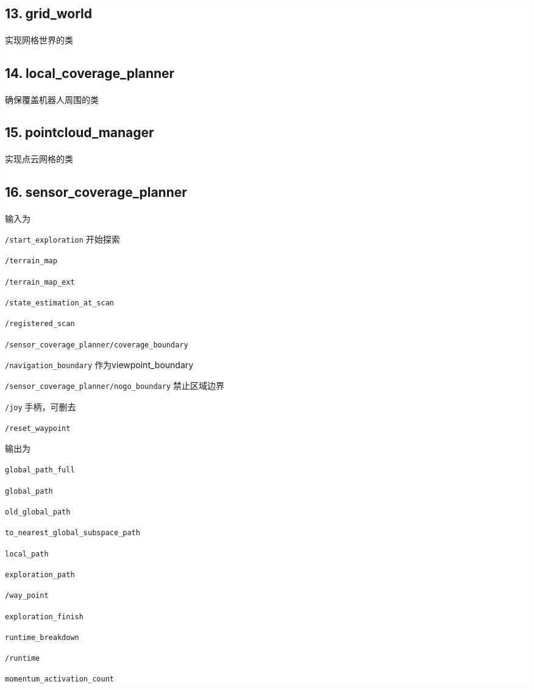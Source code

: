 ## 13. grid_world

实现网格世界的类

## 14. local_coverage_planner

确保覆盖机器人周围的类

## 15. pointcloud_manager

实现点云网格的类

## 16. sensor_coverage_planner

输入为

`/start_exploration` 开始探索

`/terrain_map`

`/terrain_map_ext`

`/state_estimation_at_scan`

`/registered_scan`

`/sensor_coverage_planner/coverage_boundary`

`/navigation_boundary` 作为viewpoint_boundary

`/sensor_coverage_planner/nogo_boundary` 禁止区域边界

`/joy` 手柄，可删去

`/reset_waypoint`

输出为

`global_path_full`

`global_path`

`old_global_path`

`to_nearest_global_subspace_path`

`local_path`

`exploration_path`

`/way_point`

`exploration_finish`

`runtime_breakdown`

`/runtime`

`momentum_activation_count`
